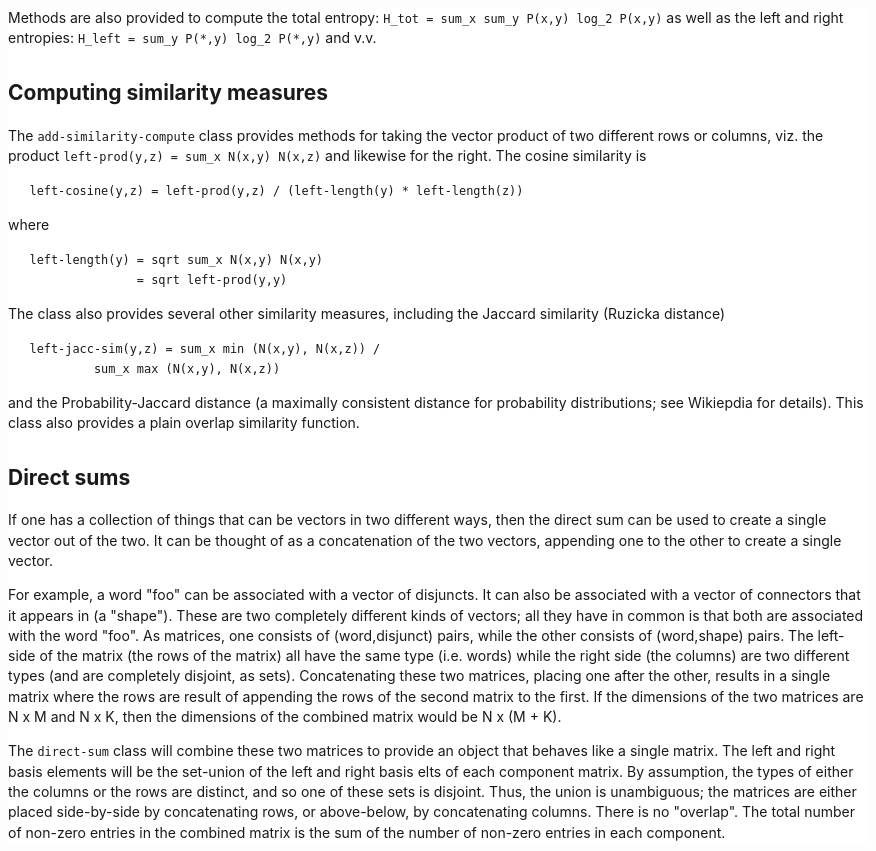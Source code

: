 Methods are also provided to compute the total entropy:
`H_tot = sum_x sum_y P(x,y) log_2 P(x,y)` as well as
the left and right entropies: `H_left = sum_y P(*,y) log_2 P(*,y)`
and v.v.

Computing similarity measures
-----------------------------
The `add-similarity-compute` class provides methods for taking the
vector product of two different rows or columns, viz. the product
`left-prod(y,z) = sum_x N(x,y) N(x,z)` and likewise for the right.
The cosine similarity is
```
   left-cosine(y,z) = left-prod(y,z) / (left-length(y) * left-length(z))
```
where
```
   left-length(y) = sqrt sum_x N(x,y) N(x,y)
                  = sqrt left-prod(y,y)
````
The class also provides several other similarity measures,
including the Jaccard similarity (Ruzicka distance)
```
   left-jacc-sim(y,z) = sum_x min (N(x,y), N(x,z)) /
            sum_x max (N(x,y), N(x,z))
```
and the Probability-Jaccard distance (a maximally consistent distance
for probability distributions; see Wikiepdia for details). This class
also provides a plain overlap similarity function.


Direct sums
-----------
If one has a collection of things that can be vectors in two different
ways, then the direct sum can be used to create a single vector out of
the two.  It can be thought of as a concatenation of the two vectors,
appending one to the other to create a single vector.

For example, a word "foo" can be associated with a vector of disjuncts.
It can also be associated with a vector of connectors that it appears
in (a "shape"). These are two completely different kinds of vectors;
all they have in common is that both are associated with the word "foo".
As matrices, one consists of (word,disjunct) pairs, while the other
consists of (word,shape) pairs. The left-side of the matrix (the rows
of the matrix) all have the same type (i.e. words) while the right
side (the columns) are two different types (and are completely disjoint,
as sets). Concatenating these two matrices, placing one after the other,
results in a single matrix where the rows are result of appending the
rows of the second matrix to the first. If the dimensions of the two
matrices are N x M and N x K, then the dimensions of the combined matrix
would be N x (M + K).

The `direct-sum` class will combine these two matrices to provide an
object that behaves like a single matrix. The left and right basis
elements will be the set-union of the left and right basis elts of each
component matrix. By assumption, the types of either the columns or
the rows are distinct, and so one of these sets is disjoint.  Thus, the
union is unambiguous; the matrices are either placed side-by-side by
concatenating rows, or above-below, by concatenating columns. There is
no "overlap".  The total number of non-zero entries in the combined
matrix is the sum of the number of non-zero entries in each component.
